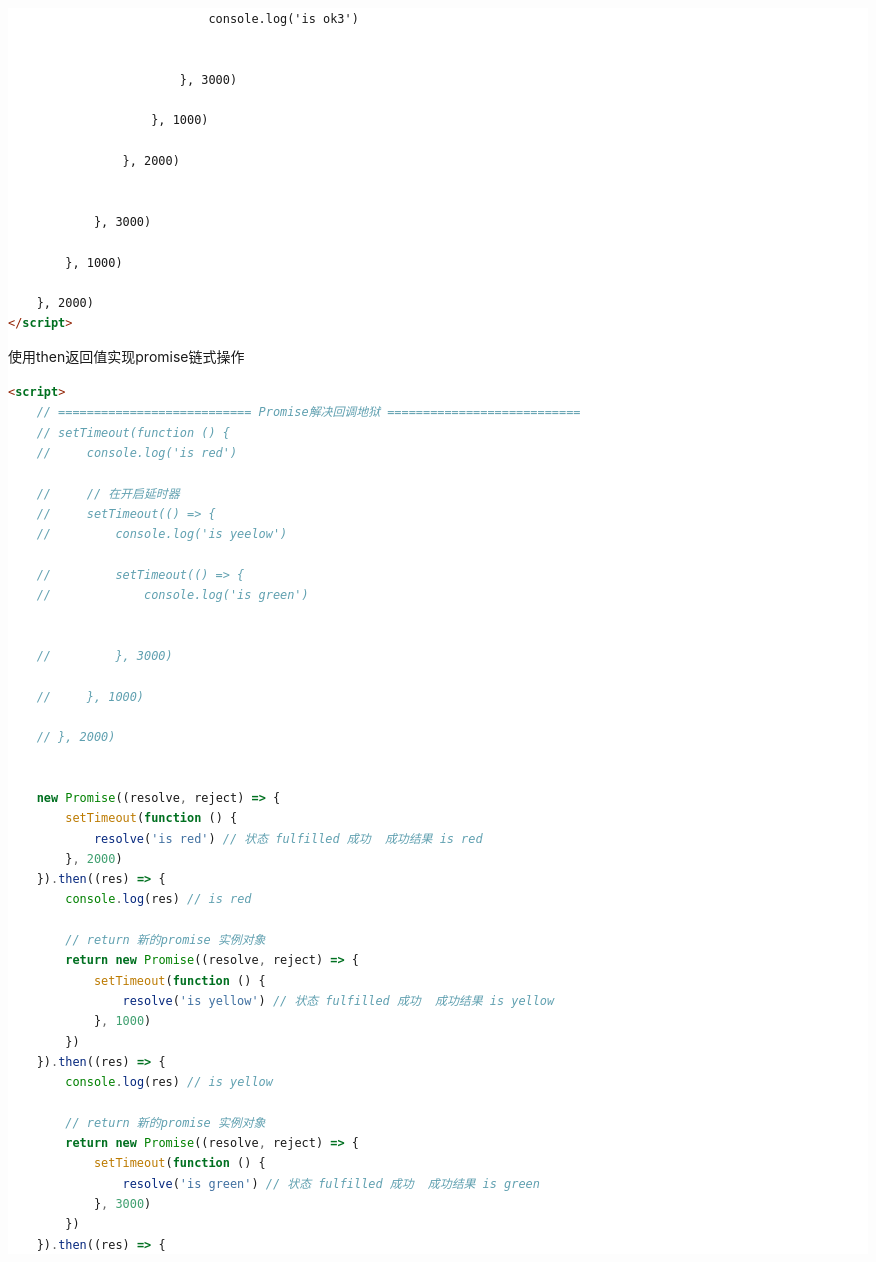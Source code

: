 ```html
                            console.log('is ok3')


                        }, 3000)

                    }, 1000)

                }, 2000)


            }, 3000)

        }, 1000)

    }, 2000)
</script>
```

使用then返回值实现promise链式操作

```html
<script>
    // =========================== Promise解决回调地狱 ===========================
    // setTimeout(function () {
    //     console.log('is red')

    //     // 在开启延时器
    //     setTimeout(() => {
    //         console.log('is yeelow')

    //         setTimeout(() => {
    //             console.log('is green')


    //         }, 3000)

    //     }, 1000)

    // }, 2000)


    new Promise((resolve, reject) => {
        setTimeout(function () {
            resolve('is red') // 状态 fulfilled 成功  成功结果 is red
        }, 2000)
    }).then((res) => {
        console.log(res) // is red

        // return 新的promise 实例对象
        return new Promise((resolve, reject) => {
            setTimeout(function () {
                resolve('is yellow') // 状态 fulfilled 成功  成功结果 is yellow
            }, 1000)
        })
    }).then((res) => {
        console.log(res) // is yellow

        // return 新的promise 实例对象
        return new Promise((resolve, reject) => {
            setTimeout(function () {
                resolve('is green') // 状态 fulfilled 成功  成功结果 is green
            }, 3000)
        })
    }).then((res) => {
```
